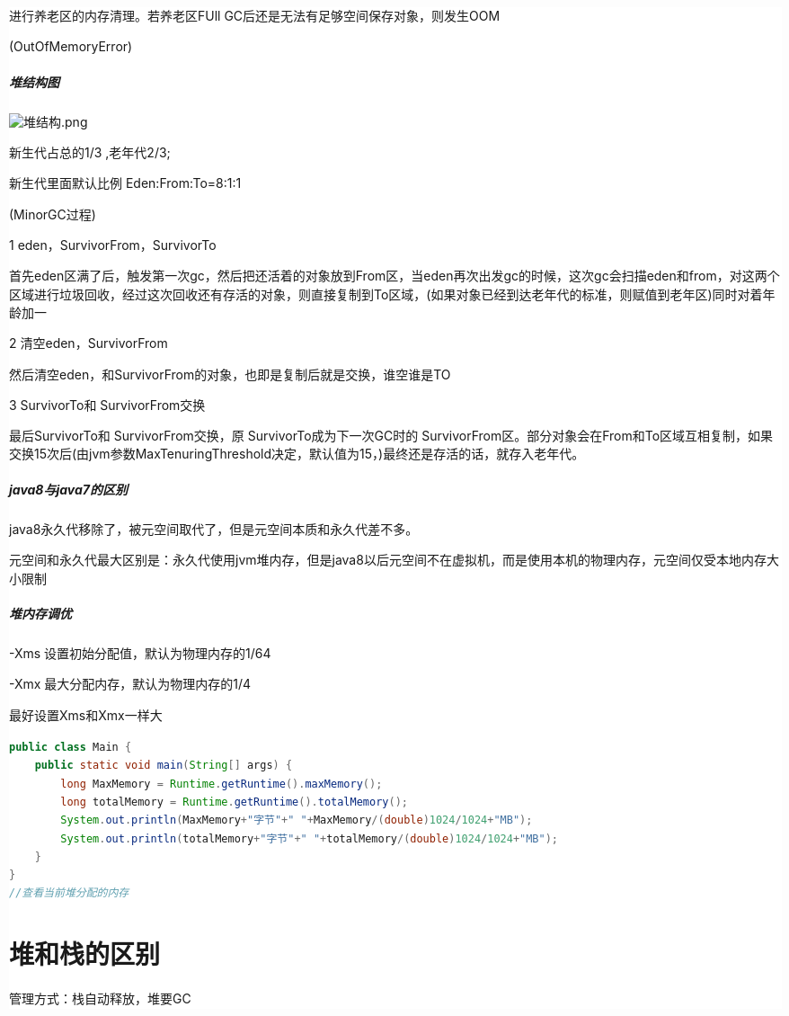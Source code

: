 进行养老区的内存清理。若养老区FUll GC后还是无法有足够空间保存对象，则发生OOM

(OutOfMemoryError)

##### 堆结构图

![堆结构.png](https://github.com/aisjca/Java-Notes/blob/master/%E5%9B%BE%E7%89%87/JVM%E5%9B%BE/%E5%A0%86%E7%BB%93%E6%9E%84.png?raw=true)

新生代占总的1/3 ,老年代2/3;

新生代里面默认比例 Eden:From:To=8:1:1

(MinorGC过程)

1 eden，SurvivorFrom，SurvivorTo

首先eden区满了后，触发第一次gc，然后把还活着的对象放到From区，当eden再次出发gc的时候，这次gc会扫描eden和from，对这两个区域进行垃圾回收，经过这次回收还有存活的对象，则直接复制到To区域，(如果对象已经到达老年代的标准，则赋值到老年区)同时对着年龄加一

2 清空eden，SurvivorFrom

然后清空eden，和SurvivorFrom的对象，也即是复制后就是交换，谁空谁是TO

3 SurvivorTo和 SurvivorFrom交换

最后SurvivorTo和 SurvivorFrom交换，原 SurvivorTo成为下一次GC时的 SurvivorFrom区。部分对象会在From和To区域互相复制，如果交换15次后(由jvm参数MaxTenuringThreshold决定，默认值为15，)最终还是存活的话，就存入老年代。

##### java8与java7的区别

java8永久代移除了，被元空间取代了，但是元空间本质和永久代差不多。

元空间和永久代最大区别是：永久代使用jvm堆内存，但是java8以后元空间不在虚拟机，而是使用本机的物理内存，元空间仅受本地内存大小限制

##### 堆内存调优

-Xms 设置初始分配值，默认为物理内存的1/64

-Xmx 最大分配内存，默认为物理内存的1/4 

最好设置Xms和Xmx一样大

```java
public class Main {
    public static void main(String[] args) {
        long MaxMemory = Runtime.getRuntime().maxMemory();
        long totalMemory = Runtime.getRuntime().totalMemory();
        System.out.println(MaxMemory+"字节"+" "+MaxMemory/(double)1024/1024+"MB");
        System.out.println(totalMemory+"字节"+" "+totalMemory/(double)1024/1024+"MB");
    }
}
//查看当前堆分配的内存
```



# 堆和栈的区别

管理方式：栈自动释放，堆要GC
